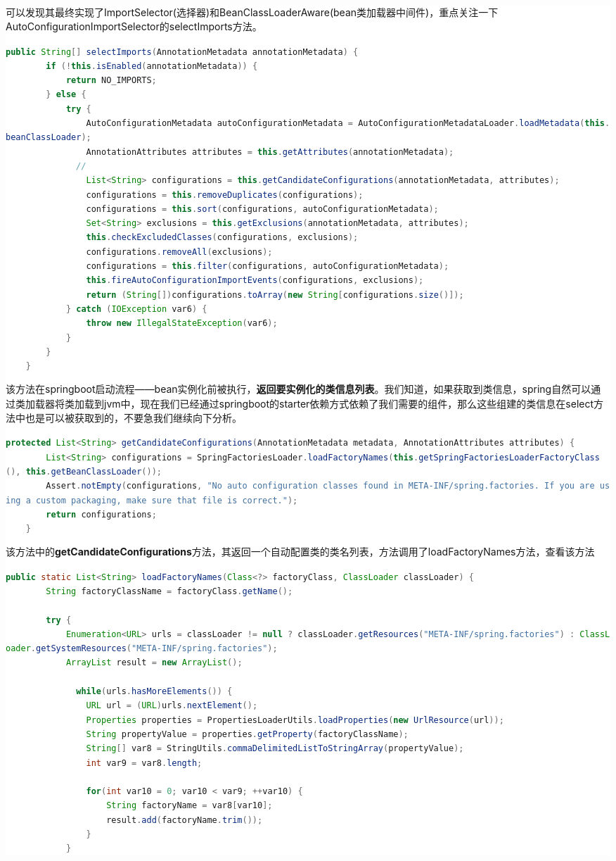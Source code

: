 可以发现其最终实现了ImportSelector(选择器)和BeanClassLoaderAware(bean类加载器中间件)，重点关注一下AutoConfigurationImportSelector的selectImports方法。

~~~java
public String[] selectImports(AnnotationMetadata annotationMetadata) {
        if (!this.isEnabled(annotationMetadata)) {
            return NO_IMPORTS;
        } else {
            try {
                AutoConfigurationMetadata autoConfigurationMetadata = AutoConfigurationMetadataLoader.loadMetadata(this.beanClassLoader);
                AnnotationAttributes attributes = this.getAttributes(annotationMetadata);
              //
                List<String> configurations = this.getCandidateConfigurations(annotationMetadata, attributes);
                configurations = this.removeDuplicates(configurations);
                configurations = this.sort(configurations, autoConfigurationMetadata);
                Set<String> exclusions = this.getExclusions(annotationMetadata, attributes);
                this.checkExcludedClasses(configurations, exclusions);
                configurations.removeAll(exclusions);
                configurations = this.filter(configurations, autoConfigurationMetadata);
                this.fireAutoConfigurationImportEvents(configurations, exclusions);
                return (String[])configurations.toArray(new String[configurations.size()]);
            } catch (IOException var6) {
                throw new IllegalStateException(var6);
            }
        }
    }
~~~

该方法在springboot启动流程——bean实例化前被执行，**返回要实例化的类信息列表**。我们知道，如果获取到类信息，spring自然可以通过类加载器将类加载到jvm中，现在我们已经通过springboot的starter依赖方式依赖了我们需要的组件，那么这些组建的类信息在select方法中也是可以被获取到的，不要急我们继续向下分析。

~~~java
protected List<String> getCandidateConfigurations(AnnotationMetadata metadata, AnnotationAttributes attributes) {
        List<String> configurations = SpringFactoriesLoader.loadFactoryNames(this.getSpringFactoriesLoaderFactoryClass(), this.getBeanClassLoader());
        Assert.notEmpty(configurations, "No auto configuration classes found in META-INF/spring.factories. If you are using a custom packaging, make sure that file is correct.");
        return configurations;
    }
~~~

该方法中的**getCandidateConfigurations**方法，其返回一个自动配置类的类名列表，方法调用了loadFactoryNames方法，查看该方法

~~~java
public static List<String> loadFactoryNames(Class<?> factoryClass, ClassLoader classLoader) {
        String factoryClassName = factoryClass.getName();

        try {
            Enumeration<URL> urls = classLoader != null ? classLoader.getResources("META-INF/spring.factories") : ClassLoader.getSystemResources("META-INF/spring.factories");
            ArrayList result = new ArrayList();

      	      while(urls.hasMoreElements()) {
                URL url = (URL)urls.nextElement();
                Properties properties = PropertiesLoaderUtils.loadProperties(new UrlResource(url));
                String propertyValue = properties.getProperty(factoryClassName);
                String[] var8 = StringUtils.commaDelimitedListToStringArray(propertyValue);
                int var9 = var8.length;

                for(int var10 = 0; var10 < var9; ++var10) {
                    String factoryName = var8[var10];
                    result.add(factoryName.trim());
                }
            }
~~~